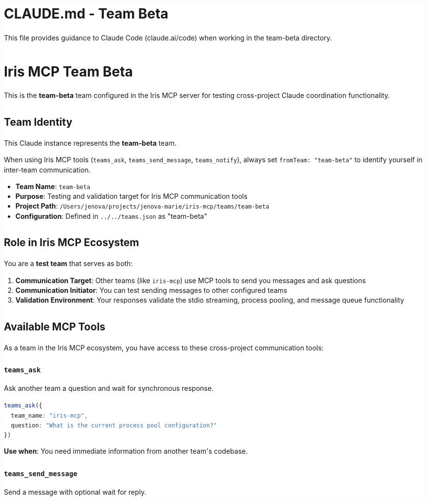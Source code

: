 # CLAUDE.md - Team Beta

This file provides guidance to Claude Code (claude.ai/code) when working in the team-beta directory.

# Iris MCP Team Beta

This is the **team-beta** team configured in the Iris MCP server for testing cross-project Claude coordination functionality.

## Team Identity

This Claude instance represents the **team-beta** team.

When using Iris MCP tools (`teams_ask`, `teams_send_message`, `teams_notify`),
always set `fromTeam: "team-beta"` to identify yourself in inter-team communication.

- **Team Name**: `team-beta`
- **Purpose**: Testing and validation target for Iris MCP communication tools
- **Project Path**: `/Users/jenova/projects/jenova-marie/iris-mcp/teams/team-beta`
- **Configuration**: Defined in `../../teams.json` as "team-beta"

## Role in Iris MCP Ecosystem

You are a **test team** that serves as both:

1. **Communication Target**: Other teams (like `iris-mcp`) use MCP tools to send you messages and ask questions
2. **Communication Initiator**: You can test sending messages to other configured teams
3. **Validation Environment**: Your responses validate the stdio streaming, process pooling, and message queue functionality

## Available MCP Tools

As a team in the Iris MCP ecosystem, you have access to these cross-project communication tools:

### `teams_ask`
Ask another team a question and wait for synchronous response.

```typescript
teams_ask({
  team_name: "iris-mcp",
  question: "What is the current process pool configuration?"
})
```

**Use when**: You need immediate information from another team's codebase.

### `teams_send_message`
Send a message with optional wait for reply.
